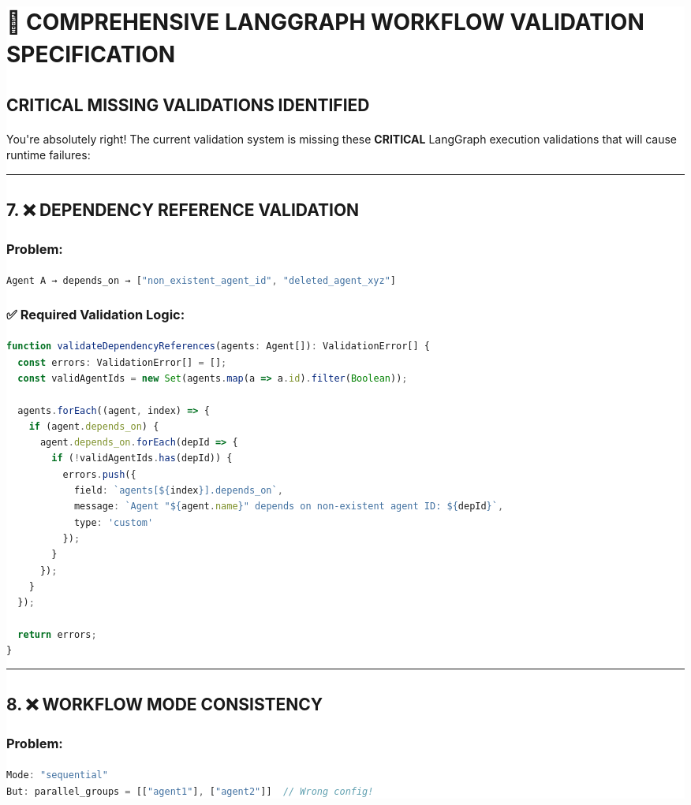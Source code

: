 # 🚨 **COMPREHENSIVE LANGGRAPH WORKFLOW VALIDATION SPECIFICATION**

## **CRITICAL MISSING VALIDATIONS IDENTIFIED**

You're absolutely right! The current validation system is missing these **CRITICAL** LangGraph execution validations that will cause runtime failures:

---

## **7. ❌ DEPENDENCY REFERENCE VALIDATION**

### **Problem:**
```javascript
Agent A → depends_on → ["non_existent_agent_id", "deleted_agent_xyz"]
```

### **✅ Required Validation Logic:**
```typescript
function validateDependencyReferences(agents: Agent[]): ValidationError[] {
  const errors: ValidationError[] = [];
  const validAgentIds = new Set(agents.map(a => a.id).filter(Boolean));
  
  agents.forEach((agent, index) => {
    if (agent.depends_on) {
      agent.depends_on.forEach(depId => {
        if (!validAgentIds.has(depId)) {
          errors.push({
            field: `agents[${index}].depends_on`,
            message: `Agent "${agent.name}" depends on non-existent agent ID: ${depId}`,
            type: 'custom'
          });
        }
      });
    }
  });
  
  return errors;
}
```

---

## **8. ❌ WORKFLOW MODE CONSISTENCY**

### **Problem:**
```javascript
Mode: "sequential" 
But: parallel_groups = [["agent1"], ["agent2"]]  // Wrong config!
```
